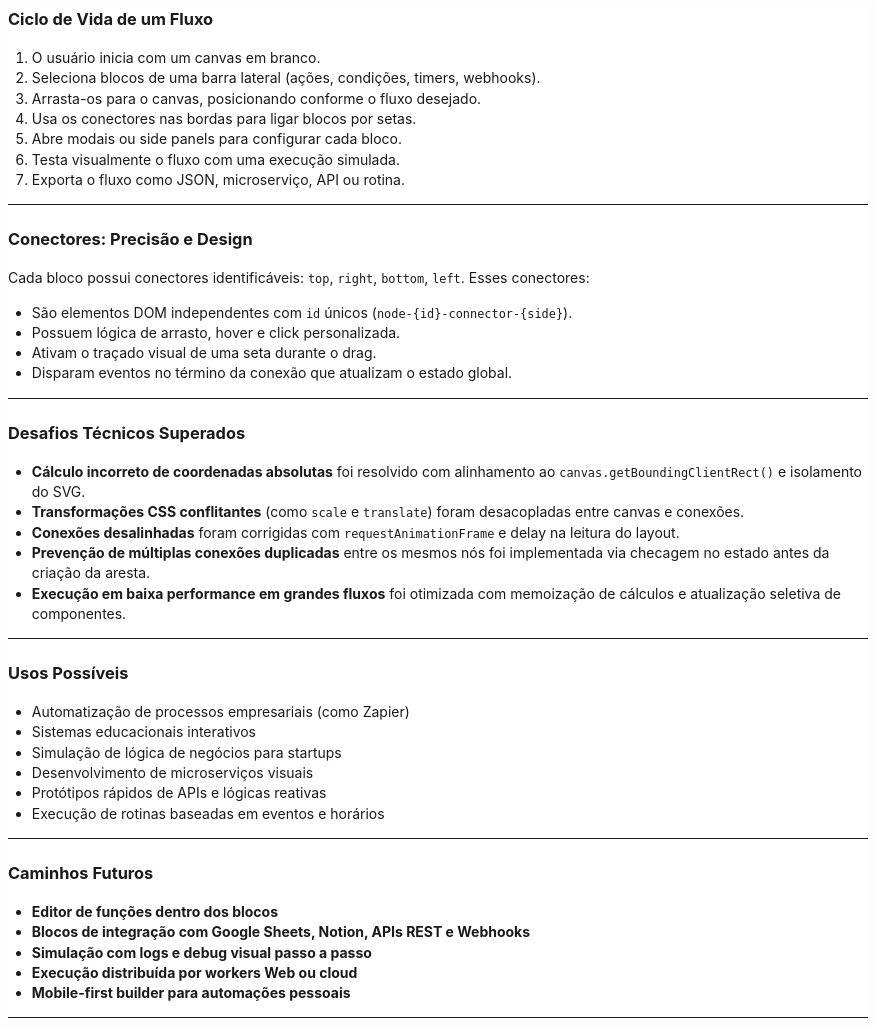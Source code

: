 
### Ciclo de Vida de um Fluxo

1. O usuário inicia com um canvas em branco.
2. Seleciona blocos de uma barra lateral (ações, condições, timers, webhooks).
3. Arrasta-os para o canvas, posicionando conforme o fluxo desejado.
4. Usa os conectores nas bordas para ligar blocos por setas.
5. Abre modais ou side panels para configurar cada bloco.
6. Testa visualmente o fluxo com uma execução simulada.
7. Exporta o fluxo como JSON, microserviço, API ou rotina.

---

### Conectores: Precisão e Design

Cada bloco possui conectores identificáveis: `top`, `right`, `bottom`, `left`. Esses conectores:

- São elementos DOM independentes com `id` únicos (`node-{id}-connector-{side}`).
- Possuem lógica de arrasto, hover e click personalizada.
- Ativam o traçado visual de uma seta durante o drag.
- Disparam eventos no término da conexão que atualizam o estado global.

---

### Desafios Técnicos Superados

- **Cálculo incorreto de coordenadas absolutas** foi resolvido com alinhamento ao `canvas.getBoundingClientRect()` e isolamento do SVG.
- **Transformações CSS conflitantes** (como `scale` e `translate`) foram desacopladas entre canvas e conexões.
- **Conexões desalinhadas** foram corrigidas com `requestAnimationFrame` e delay na leitura do layout.
- **Prevenção de múltiplas conexões duplicadas** entre os mesmos nós foi implementada via checagem no estado antes da criação da aresta.
- **Execução em baixa performance em grandes fluxos** foi otimizada com memoização de cálculos e atualização seletiva de componentes.

---

### Usos Possíveis

- Automatização de processos empresariais (como Zapier)
- Sistemas educacionais interativos
- Simulação de lógica de negócios para startups
- Desenvolvimento de microserviços visuais
- Protótipos rápidos de APIs e lógicas reativas
- Execução de rotinas baseadas em eventos e horários

---

### Caminhos Futuros

- **Editor de funções dentro dos blocos**
- **Blocos de integração com Google Sheets, Notion, APIs REST e Webhooks**
- **Simulação com logs e debug visual passo a passo**
- **Execução distribuída por workers Web ou cloud**
- **Mobile-first builder para automações pessoais**

---